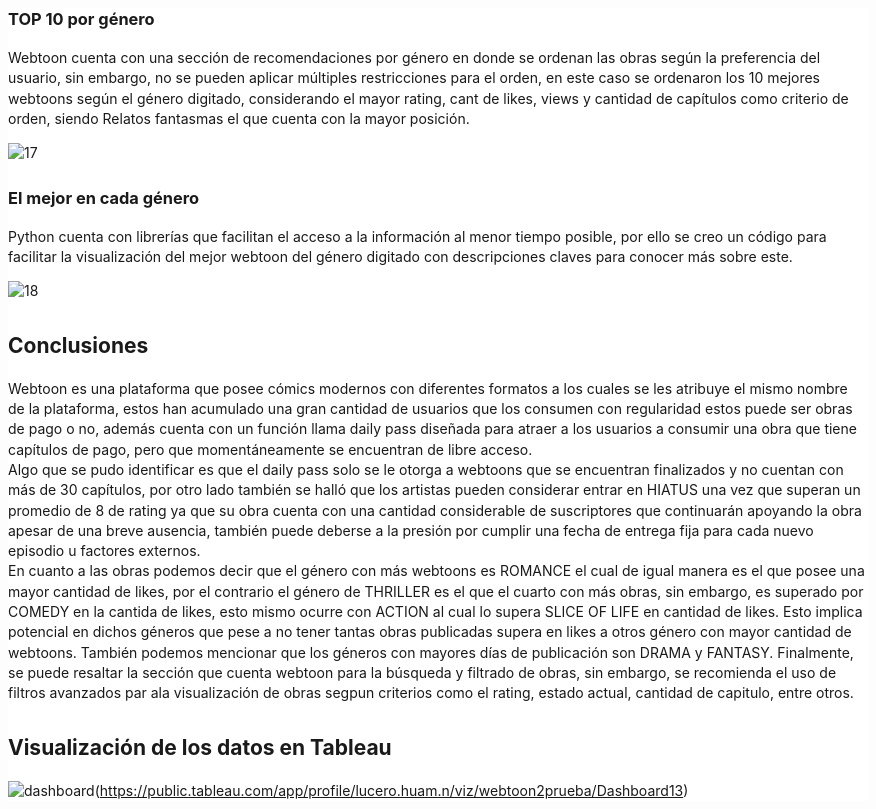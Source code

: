### TOP 10 por género

 Webtoon cuenta con una sección de recomendaciones por género en donde se ordenan las obras según la preferencia del usuario, sin embargo, no se pueden aplicar múltiples restricciones para el orden, en este caso se ordenaron los 10 mejores webtoons según el género digitado, considerando el mayor rating, cant de likes, views y cantidad de capítulos como criterio de orden, siendo Relatos fantasmas el que cuenta con la mayor posición.

 ![17](https://iili.io/HtgJJ9a.jpg)
 
 ### El mejor en cada género

 Python cuenta con librerías que facilitan el acceso a la información al menor tiempo posible, por ello se creo un código para facilitar la visualización del mejor webtoon del género digitado con descripciones claves para conocer más sobre este.

 ![18](https://iili.io/HtgJoSn.jpg)
 
 Conclusiones
------------

 Webtoon es una plataforma que posee cómics modernos con diferentes formatos a los cuales se les atribuye el mismo nombre de la plataforma, estos han acumulado una gran cantidad de usuarios que los consumen con regularidad estos puede ser obras de pago o no, además cuenta con un función llama daily pass diseñada para atraer a los usuarios a consumir una obra que tiene capítulos de pago, pero que momentáneamente se encuentran de libre acceso.  
 Algo que se pudo identificar es que el daily pass solo se le otorga a webtoons que se encuentran finalizados y no cuentan con más de 30 capítulos, por otro lado también se halló que los artistas pueden considerar entrar en HIATUS una vez que superan un promedio de 8 de rating ya que su obra cuenta con una cantidad considerable de suscriptores que continuarán apoyando la obra apesar de una breve ausencia, también puede deberse a la presión por cumplir una fecha de entrega fija para cada nuevo episodio u factores externos.  
 En cuanto a las obras podemos decir que el género con más webtoons es ROMANCE el cual de igual manera es el que posee una mayor cantidad de likes, por el contrario el género de THRILLER es el que el cuarto con más obras, sin embargo, es superado por COMEDY en la cantida de likes, esto mismo ocurre con ACTION al cual lo supera SLICE OF LIFE en cantidad de likes. Esto implica potencial en dichos géneros que pese a no tener tantas obras publicadas supera en likes a otros género con mayor cantidad de webtoons. También podemos mencionar que los géneros con mayores días de publicación son DRAMA y FANTASY. Finalmente, se puede resaltar la sección que cuenta webtoon para la búsqueda y filtrado de obras, sin embargo, se recomienda el uso de filtros avanzados par ala visualización de obras segpun criterios como el rating, estado actual, cantidad de capitulo, entre otros.
 
 
 Visualización de los datos en Tableau
-------------------------------------

 ![dashboard](https://iili.io/HDHTj07.jpg)(https://public.tableau.com/app/profile/lucero.huam.n/viz/webtoon2prueba/Dashboard13)
